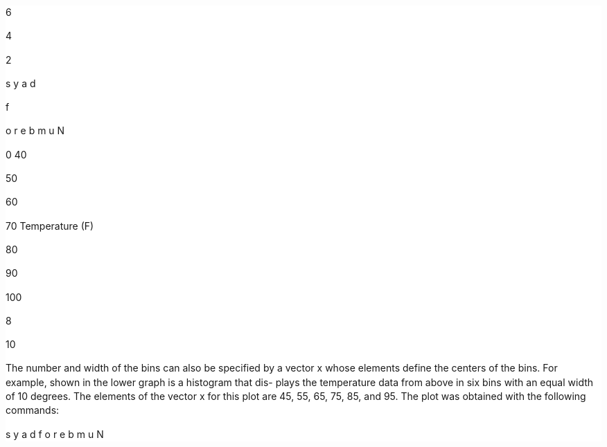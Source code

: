 6

4

2

s
y
a
d

f

o
r
e
b
m
u
N

0
40

50

60

70
Temperature (F)

80

90

100

8

10

The number and width of the bins
can  also  be  specified  by  a  vector  x
whose  elements  define  the  centers  of
the  bins.  For  example,  shown  in  the
lower  graph  is  a  histogram  that  dis-
plays the temperature data from above
in  six  bins  with  an  equal  width  of  10
degrees.  The  elements  of  the  vector  x
for this plot are 45, 55, 65, 75, 85, and
95. The plot was obtained with the following commands:

s
y
a
d
f
o
r
e
b
m
u
N
